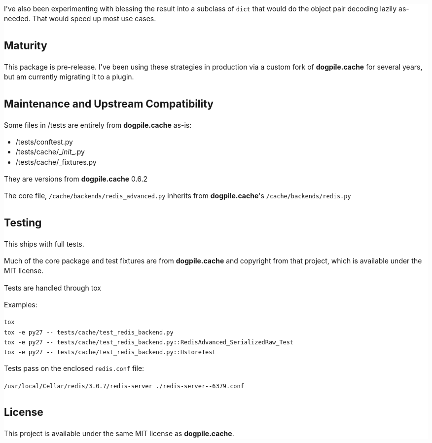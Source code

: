 I've also been experimenting with blessing the result into a subclass of `dict`
that would do the object pair decoding lazily as-needed.
That would speed up most use cases.


Maturity
--------------------------------------

This package is pre-release.  I've been using these strategies in production
via a custom fork of **dogpile.cache** for several years, but am currently
migrating it to a plugin.


Maintenance and Upstream Compatibility
--------------------------------------

Some files in /tests are entirely from **dogpile.cache** as-is:

*   /tests/conftest.py
*   /tests/cache/\__init__.py
*   /tests/cache/\_fixtures.py
        
They are versions from **dogpile.cache** 0.6.2

The core file, `/cache/backends/redis_advanced.py` inherits from
**dogpile.cache**'s `/cache/backends/redis.py`


Testing
-------

This ships with full tests.  

Much of the core package and test fixtures are from **dogpile.cache** and
copyright from that project, which is available under the MIT license.

Tests are handled through tox

Examples:

```
tox
tox -e py27 -- tests/cache/test_redis_backend.py
tox -e py27 -- tests/cache/test_redis_backend.py::RedisAdvanced_SerializedRaw_Test
tox -e py27 -- tests/cache/test_redis_backend.py::HstoreTest
``` 

Tests pass on the enclosed `redis.conf` file:

```/usr/local/Cellar/redis/3.0.7/redis-server ./redis-server--6379.conf```



License
-------

This project is available under the same MIT license as **dogpile.cache**.

